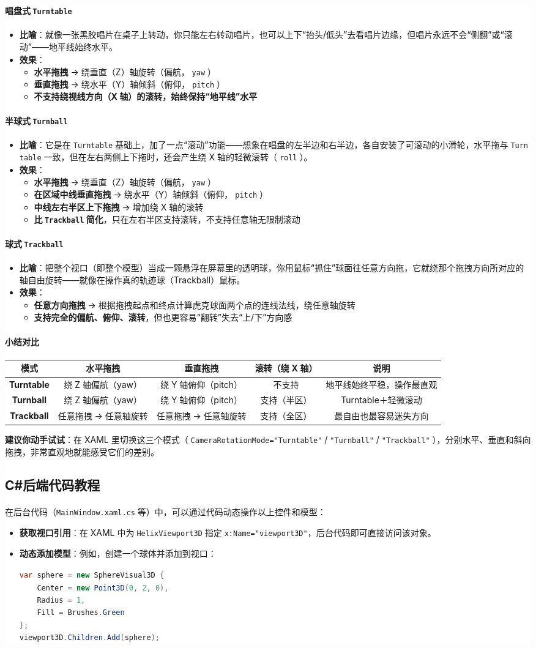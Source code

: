 #### 唱盘式 `Turntable`

- **比喻**：就像一张黑胶唱片在桌子上转动，你只能左右转动唱片，也可以上下“抬头/低头”去看唱片边缘，但唱片永远不会“侧翻”或“滚动”——地平线始终水平。
- **效果**：
    - **水平拖拽** → 绕垂直（Z）轴旋转（偏航， `yaw` ）
    - **垂直拖拽** → 绕水平（Y）轴倾斜（俯仰， `pitch` ）
    - **不支持绕视线方向（X 轴）的滚转，始终保持“地平线”水平**

#### 半球式 `Turnball`

- **比喻**：它是在 `Turntable` 基础上，加了一点“滚动”功能——想象在唱盘的左半边和右半边，各自安装了可滚动的小滑轮，水平拖与 `Turntable` 一致，但在左右两侧上下拖时，还会产生绕 X 轴的轻微滚转（ `roll` ）。
- **效果**：
    - **水平拖拽** → 绕垂直（Z）轴旋转（偏航， `yaw` ）
    - **在区域中线垂直拖拽** → 绕水平（Y）轴倾斜（俯仰， `pitch` ）
    - **中线左右半区上下拖拽** → 增加绕 X 轴的滚转
    - **比 `Trackball` 简化**，只在左右半区支持滚转，不支持任意轴无限制滚动

#### 球式 `Trackball`

- **比喻**：把整个视口（即整个模型）当成一颗悬浮在屏幕里的透明球，你用鼠标“抓住”球面往任意方向拖，它就绕那个拖拽方向所对应的轴自由旋转——就像在操作真的轨迹球（Trackball）鼠标。
- **效果**：
    - **任意方向拖拽** → 根据拖拽起点和终点计算虎克球面两个点的连线法线，绕任意轴旋转
    - **支持完全的偏航、俯仰、滚转**，但也更容易“翻转”失去“上/下”方向感

#### 小结对比

| 模式            | 水平拖拽         | 垂直拖拽           | 滚转（绕 X 轴） | 说明             |
| :-------------: | :------------: | :--------------: | :---------: | :--------------: |
| **Turntable** | 绕 Z 轴偏航（yaw） | 绕 Y 轴俯仰（pitch） | 不支持       | 地平线始终平稳，操作最直观  |
| **Turnball**  | 绕 Z 轴偏航（yaw） | 绕 Y 轴俯仰（pitch） | 支持（半区）    | Turntable＋轻微滚动 |
| **Trackball** | 任意拖拽 → 任意轴旋转 | 任意拖拽 → 任意轴旋转   | 支持（全区）    | 最自由也最容易迷失方向    |

**建议你动手试试**：在 XAML 里切换这三个模式（ `CameraRotationMode="Turntable"` / `"Turnball"` / `"Trackball"` ），分别水平、垂直和斜向拖拽，非常直观地就能感受它们的差别。

## C#后端代码教程

在后台代码（`MainWindow.xaml.cs` 等）中，可以通过代码动态操作以上控件和模型：

- **获取视口引用**：在 XAML 中为 `HelixViewport3D` 指定 `x:Name="viewport3D"`，后台代码即可直接访问该对象。
- **动态添加模型**：例如，创建一个球体并添加到视口：

    ```csharp
    var sphere = new SphereVisual3D {
        Center = new Point3D(0, 2, 0),
        Radius = 1,
        Fill = Brushes.Green
    };
    viewport3D.Children.Add(sphere);
    ```

